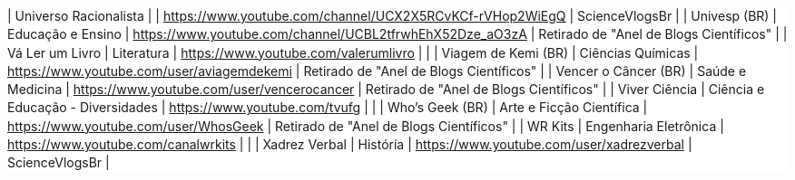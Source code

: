 | Universo Racionalista                    |                                          | https://www.youtube.com/channel/UCX2X5RCvKCf-rVHop2WiEgQ     | ScienceVlogsBr                          |
| Univesp (BR)                             | Educação e Ensino                        | https://www.youtube.com/channel/UCBL2tfrwhEhX52Dze_aO3zA     | Retirado de "Anel de Blogs Científicos" |
| Vá Ler um Livro                          | Literatura                               | https://www.youtube.com/valerumlivro                         |                                         |
| Viagem de Kemi (BR)                      | Ciências Químicas                        | https://www.youtube.com/user/aviagemdekemi                   | Retirado de "Anel de Blogs Científicos" |
| Vencer o Câncer (BR)                     | Saúde e Medicina                         | https://www.youtube.com/user/vencerocancer                   | Retirado de "Anel de Blogs Científicos" |
| Viver Ciência                            | Ciência e Educação - Diversidades        | https://www.youtube.com/tvufg                                |                                         |
| Who’s Geek (BR)                          | Arte e Ficção Científica                 | https://www.youtube.com/user/WhosGeek                        | Retirado de "Anel de Blogs Científicos" |
| WR Kits                                  | Engenharia Eletrônica                    | https://www.youtube.com/canalwrkits                          |                                         |
| Xadrez Verbal                            | História                                 | https://www.youtube.com/user/xadrezverbal                    | ScienceVlogsBr                          |
                         
